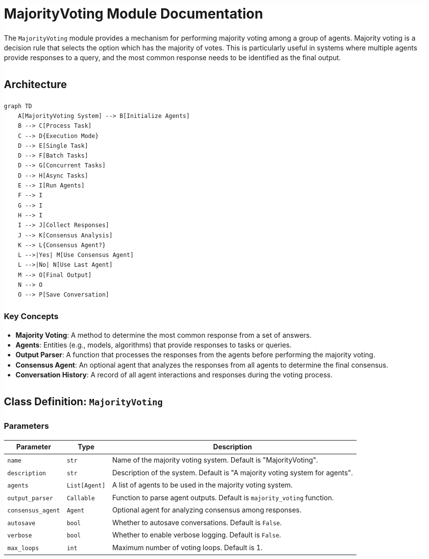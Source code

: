 # MajorityVoting Module Documentation

The `MajorityVoting` module provides a mechanism for performing majority voting among a group of agents. Majority voting is a decision rule that selects the option which has the majority of votes. This is particularly useful in systems where multiple agents provide responses to a query, and the most common response needs to be identified as the final output.

## Architecture

```mermaid
graph TD
    A[MajorityVoting System] --> B[Initialize Agents]
    B --> C[Process Task]
    C --> D{Execution Mode}
    D --> E[Single Task]
    D --> F[Batch Tasks]
    D --> G[Concurrent Tasks]
    D --> H[Async Tasks]
    E --> I[Run Agents]
    F --> I
    G --> I
    H --> I
    I --> J[Collect Responses]
    J --> K[Consensus Analysis]
    K --> L{Consensus Agent?}
    L -->|Yes| M[Use Consensus Agent]
    L -->|No| N[Use Last Agent]
    M --> O[Final Output]
    N --> O
    O --> P[Save Conversation]
```

### Key Concepts

- **Majority Voting**: A method to determine the most common response from a set of answers.
- **Agents**: Entities (e.g., models, algorithms) that provide responses to tasks or queries.
- **Output Parser**: A function that processes the responses from the agents before performing the majority voting.
- **Consensus Agent**: An optional agent that analyzes the responses from all agents to determine the final consensus.
- **Conversation History**: A record of all agent interactions and responses during the voting process.

## Class Definition: `MajorityVoting`

### Parameters

| Parameter         | Type          | Description                                                                  |
| ----------------- | ------------- | ---------------------------------------------------------------------------- |
| `name`            | `str`         | Name of the majority voting system. Default is "MajorityVoting".             |
| `description`     | `str`         | Description of the system. Default is "A majority voting system for agents". |
| `agents`          | `List[Agent]` | A list of agents to be used in the majority voting system.                   |
| `output_parser`   | `Callable`    | Function to parse agent outputs. Default is `majority_voting` function.      |
| `consensus_agent` | `Agent`       | Optional agent for analyzing consensus among responses.                      |
| `autosave`        | `bool`        | Whether to autosave conversations. Default is `False`.                       |
| `verbose`         | `bool`        | Whether to enable verbose logging. Default is `False`.                       |
| `max_loops`       | `int`         | Maximum number of voting loops. Default is 1.                                |